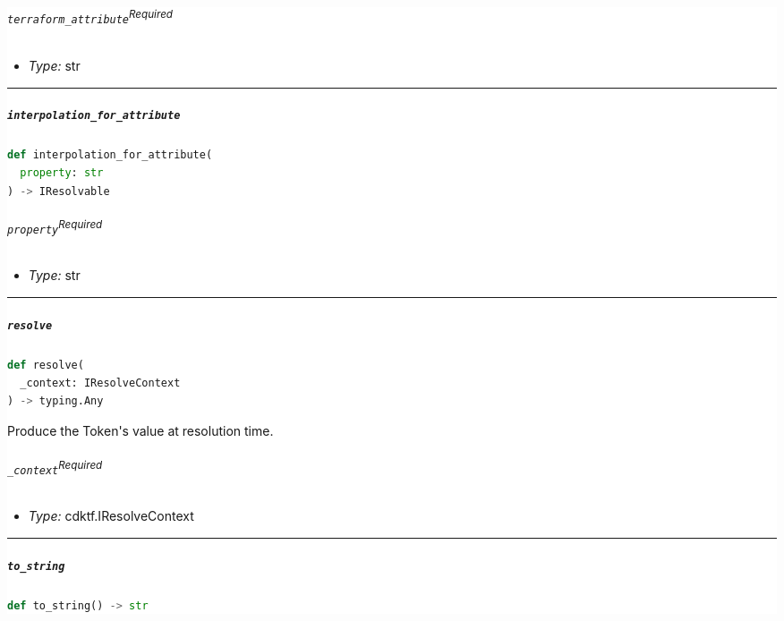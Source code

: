###### `terraform_attribute`<sup>Required</sup> <a name="terraform_attribute" id="rhizo-co-terraform-provider-oci.dataOciCoreSubnets.DataOciCoreSubnetsFilterOutputReference.getStringMapAttribute.parameter.terraformAttribute"></a>

- *Type:* str

---

##### `interpolation_for_attribute` <a name="interpolation_for_attribute" id="rhizo-co-terraform-provider-oci.dataOciCoreSubnets.DataOciCoreSubnetsFilterOutputReference.interpolationForAttribute"></a>

```python
def interpolation_for_attribute(
  property: str
) -> IResolvable
```

###### `property`<sup>Required</sup> <a name="property" id="rhizo-co-terraform-provider-oci.dataOciCoreSubnets.DataOciCoreSubnetsFilterOutputReference.interpolationForAttribute.parameter.property"></a>

- *Type:* str

---

##### `resolve` <a name="resolve" id="rhizo-co-terraform-provider-oci.dataOciCoreSubnets.DataOciCoreSubnetsFilterOutputReference.resolve"></a>

```python
def resolve(
  _context: IResolveContext
) -> typing.Any
```

Produce the Token's value at resolution time.

###### `_context`<sup>Required</sup> <a name="_context" id="rhizo-co-terraform-provider-oci.dataOciCoreSubnets.DataOciCoreSubnetsFilterOutputReference.resolve.parameter._context"></a>

- *Type:* cdktf.IResolveContext

---

##### `to_string` <a name="to_string" id="rhizo-co-terraform-provider-oci.dataOciCoreSubnets.DataOciCoreSubnetsFilterOutputReference.toString"></a>

```python
def to_string() -> str
```
